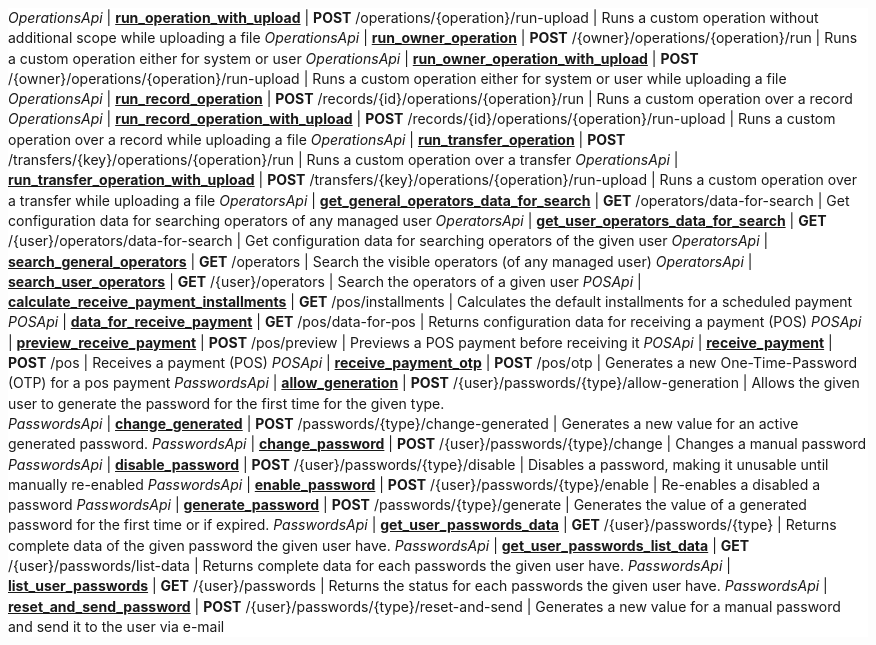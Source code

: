 *OperationsApi* | [**run_operation_with_upload**](docs/OperationsApi.md#run_operation_with_upload) | **POST** /operations/{operation}/run-upload | Runs a custom operation without additional scope while uploading a file 
*OperationsApi* | [**run_owner_operation**](docs/OperationsApi.md#run_owner_operation) | **POST** /{owner}/operations/{operation}/run | Runs a custom operation either for system or user
*OperationsApi* | [**run_owner_operation_with_upload**](docs/OperationsApi.md#run_owner_operation_with_upload) | **POST** /{owner}/operations/{operation}/run-upload | Runs a custom operation either for system or user while uploading a file 
*OperationsApi* | [**run_record_operation**](docs/OperationsApi.md#run_record_operation) | **POST** /records/{id}/operations/{operation}/run | Runs a custom operation over a record
*OperationsApi* | [**run_record_operation_with_upload**](docs/OperationsApi.md#run_record_operation_with_upload) | **POST** /records/{id}/operations/{operation}/run-upload | Runs a custom operation over a record while uploading a file 
*OperationsApi* | [**run_transfer_operation**](docs/OperationsApi.md#run_transfer_operation) | **POST** /transfers/{key}/operations/{operation}/run | Runs a custom operation over a transfer
*OperationsApi* | [**run_transfer_operation_with_upload**](docs/OperationsApi.md#run_transfer_operation_with_upload) | **POST** /transfers/{key}/operations/{operation}/run-upload | Runs a custom operation over a transfer while uploading a file 
*OperatorsApi* | [**get_general_operators_data_for_search**](docs/OperatorsApi.md#get_general_operators_data_for_search) | **GET** /operators/data-for-search | Get configuration data for searching operators of any managed user
*OperatorsApi* | [**get_user_operators_data_for_search**](docs/OperatorsApi.md#get_user_operators_data_for_search) | **GET** /{user}/operators/data-for-search | Get configuration data for searching operators of the given user
*OperatorsApi* | [**search_general_operators**](docs/OperatorsApi.md#search_general_operators) | **GET** /operators | Search the visible operators (of any managed user)
*OperatorsApi* | [**search_user_operators**](docs/OperatorsApi.md#search_user_operators) | **GET** /{user}/operators | Search the operators of a given user
*POSApi* | [**calculate_receive_payment_installments**](docs/POSApi.md#calculate_receive_payment_installments) | **GET** /pos/installments | Calculates the default installments for a scheduled payment
*POSApi* | [**data_for_receive_payment**](docs/POSApi.md#data_for_receive_payment) | **GET** /pos/data-for-pos | Returns configuration data for receiving a payment (POS)
*POSApi* | [**preview_receive_payment**](docs/POSApi.md#preview_receive_payment) | **POST** /pos/preview | Previews a POS payment before receiving it
*POSApi* | [**receive_payment**](docs/POSApi.md#receive_payment) | **POST** /pos | Receives a payment (POS)
*POSApi* | [**receive_payment_otp**](docs/POSApi.md#receive_payment_otp) | **POST** /pos/otp | Generates a new One-Time-Password (OTP) for a pos payment
*PasswordsApi* | [**allow_generation**](docs/PasswordsApi.md#allow_generation) | **POST** /{user}/passwords/{type}/allow-generation | Allows the given user to generate the password for the first time for the  given type.  
*PasswordsApi* | [**change_generated**](docs/PasswordsApi.md#change_generated) | **POST** /passwords/{type}/change-generated | Generates a new value for an active generated password.
*PasswordsApi* | [**change_password**](docs/PasswordsApi.md#change_password) | **POST** /{user}/passwords/{type}/change | Changes a manual password
*PasswordsApi* | [**disable_password**](docs/PasswordsApi.md#disable_password) | **POST** /{user}/passwords/{type}/disable | Disables a password, making it unusable until manually re-enabled
*PasswordsApi* | [**enable_password**](docs/PasswordsApi.md#enable_password) | **POST** /{user}/passwords/{type}/enable | Re-enables a disabled a password
*PasswordsApi* | [**generate_password**](docs/PasswordsApi.md#generate_password) | **POST** /passwords/{type}/generate | Generates the value of a generated password for the first time or if  expired. 
*PasswordsApi* | [**get_user_passwords_data**](docs/PasswordsApi.md#get_user_passwords_data) | **GET** /{user}/passwords/{type} | Returns complete data of the given password the given user have.
*PasswordsApi* | [**get_user_passwords_list_data**](docs/PasswordsApi.md#get_user_passwords_list_data) | **GET** /{user}/passwords/list-data | Returns complete data for each passwords the given user have.
*PasswordsApi* | [**list_user_passwords**](docs/PasswordsApi.md#list_user_passwords) | **GET** /{user}/passwords | Returns the status for each passwords the given user have.
*PasswordsApi* | [**reset_and_send_password**](docs/PasswordsApi.md#reset_and_send_password) | **POST** /{user}/passwords/{type}/reset-and-send | Generates a new value for a manual password and send it to the user via e-mail  